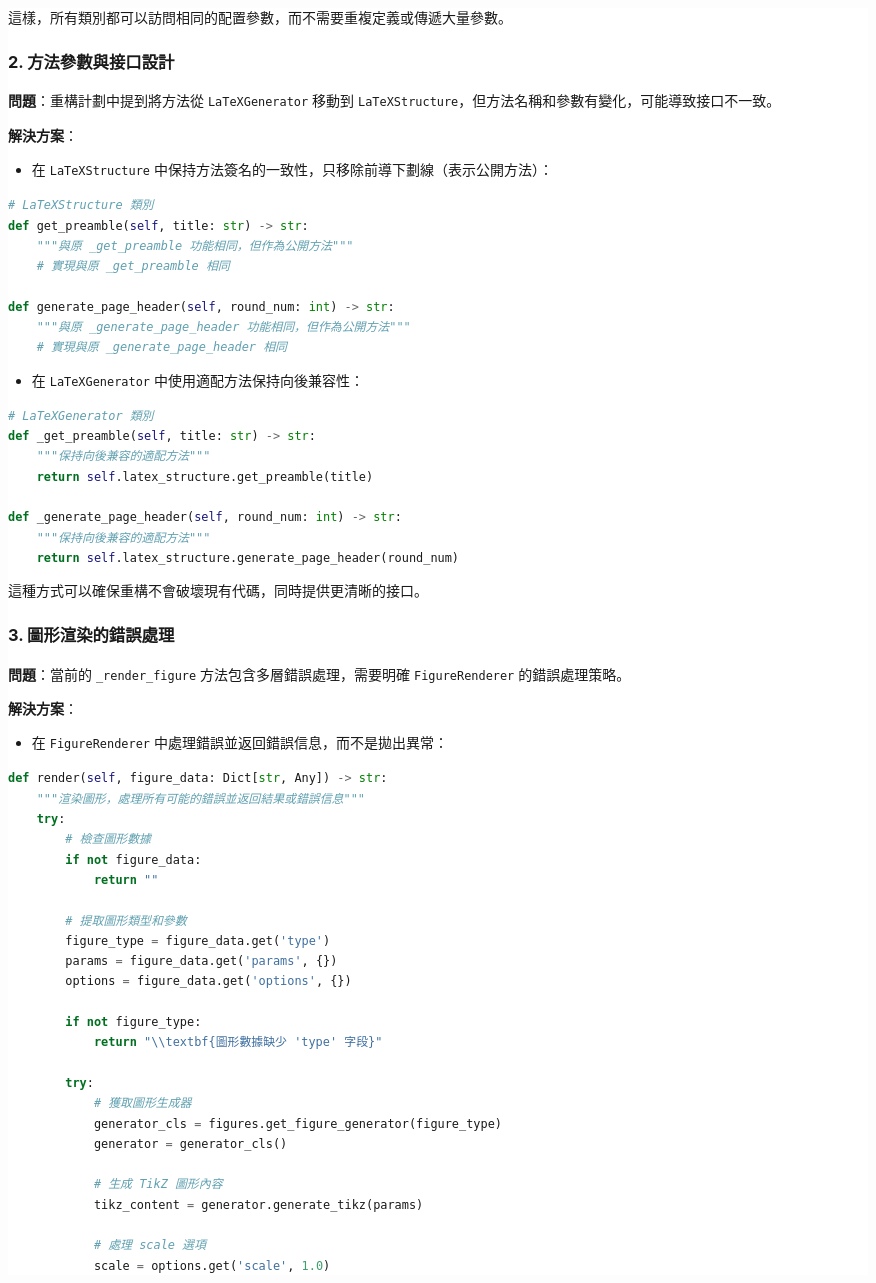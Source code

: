 這樣，所有類別都可以訪問相同的配置參數，而不需要重複定義或傳遞大量參數。

### 2. 方法參數與接口設計

**問題**：重構計劃中提到將方法從 `LaTeXGenerator` 移動到 `LaTeXStructure`，但方法名稱和參數有變化，可能導致接口不一致。

**解決方案**：
- 在 `LaTeXStructure` 中保持方法簽名的一致性，只移除前導下劃線（表示公開方法）：

```python
# LaTeXStructure 類別
def get_preamble(self, title: str) -> str:
    """與原 _get_preamble 功能相同，但作為公開方法"""
    # 實現與原 _get_preamble 相同
    
def generate_page_header(self, round_num: int) -> str:
    """與原 _generate_page_header 功能相同，但作為公開方法"""
    # 實現與原 _generate_page_header 相同
```

- 在 `LaTeXGenerator` 中使用適配方法保持向後兼容性：

```python
# LaTeXGenerator 類別
def _get_preamble(self, title: str) -> str:
    """保持向後兼容的適配方法"""
    return self.latex_structure.get_preamble(title)
    
def _generate_page_header(self, round_num: int) -> str:
    """保持向後兼容的適配方法"""
    return self.latex_structure.generate_page_header(round_num)
```

這種方式可以確保重構不會破壞現有代碼，同時提供更清晰的接口。

### 3. 圖形渲染的錯誤處理

**問題**：當前的 `_render_figure` 方法包含多層錯誤處理，需要明確 `FigureRenderer` 的錯誤處理策略。

**解決方案**：
- 在 `FigureRenderer` 中處理錯誤並返回錯誤信息，而不是拋出異常：

```python
def render(self, figure_data: Dict[str, Any]) -> str:
    """渲染圖形，處理所有可能的錯誤並返回結果或錯誤信息"""
    try:
        # 檢查圖形數據
        if not figure_data:
            return ""
        
        # 提取圖形類型和參數
        figure_type = figure_data.get('type')
        params = figure_data.get('params', {})
        options = figure_data.get('options', {})
        
        if not figure_type:
            return "\\textbf{圖形數據缺少 'type' 字段}"
        
        try:
            # 獲取圖形生成器
            generator_cls = figures.get_figure_generator(figure_type)
            generator = generator_cls()
            
            # 生成 TikZ 圖形內容
            tikz_content = generator.generate_tikz(params)
            
            # 處理 scale 選項
            scale = options.get('scale', 1.0)
```
